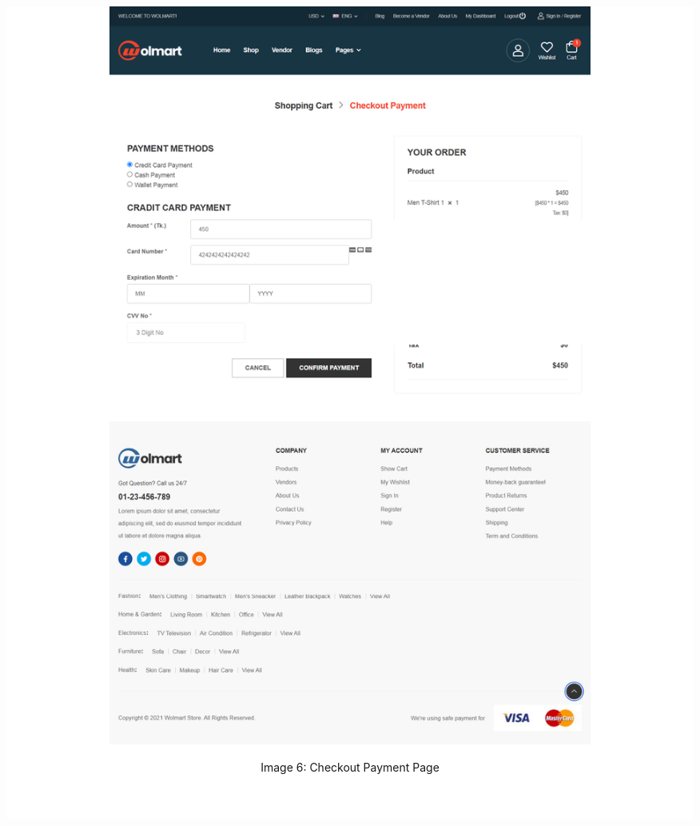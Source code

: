 <p align="center">
<img src="image/2_06.jpg" alt="Image6" width="70%" margin="auto" display="block">
</p>
<p align="center">Image 6: Checkout Payment Page</p>
<br><br>
